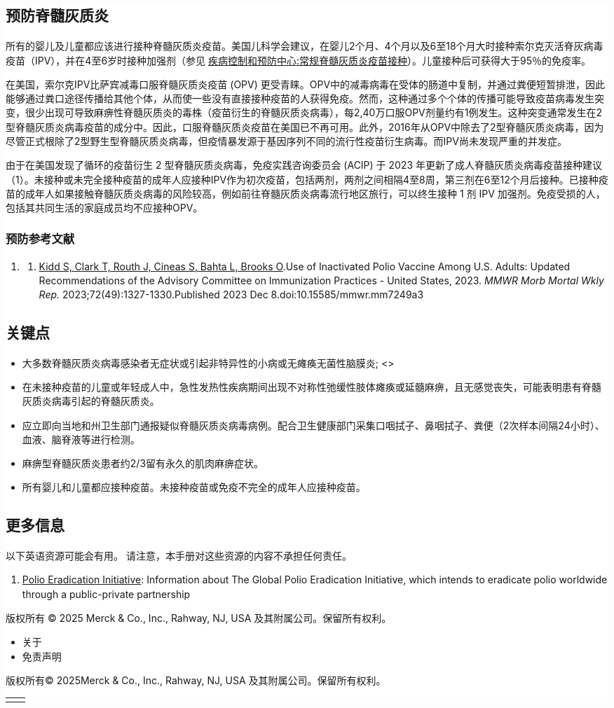
## 预防脊髓灰质炎

所有的婴儿及儿童都应该进行接种脊髓灰质炎疫苗。美国儿科学会建议，在婴儿2个月、4个月以及6至18个月大时接种索尔克灭活脊灰病毒疫苗（IPV），并在4至6岁时接种加强剂（参见 [疾病控制和预防中心:常规脊髓灰质炎疫苗接种](https://www.cdc.gov/vaccines/vpd/polio/hcp/routine-polio-vaccination.html)）。儿童接种后可获得大于95％的免疫率。

在美国，索尔克IPV比萨宾减毒口服脊髓灰质炎疫苗 (OPV) 更受青睐。OPV中的减毒病毒在受体的肠道中复制，并通过粪便短暂排泄，因此能够通过粪口途径传播给其他个体，从而使一些没有直接接种疫苗的人获得免疫。然而，这种通过多个个体的传播可能导致疫苗病毒发生突变，很少出现可导致麻痹性脊髓灰质炎的毒株（疫苗衍生的脊髓灰质炎病毒），每2,40万口服OPV剂量约有1例发生。这种突变通常发生在2型脊髓灰质炎病毒疫苗的成分中。因此，口服脊髓灰质炎疫苗在美国已不再可用。此外，2016年从OPV中除去了2型脊髓灰质炎病毒，因为尽管正式根除了2型野生型脊髓灰质炎病毒，但疫情暴发源于基因序列不同的流行性疫苗衍生病毒。而IPV尚未发现严重的并发症。

由于在美国发现了循环的疫苗衍生 2 型脊髓灰质炎病毒，免疫实践咨询委员会 (ACIP) 于 2023 年更新了成人脊髓灰质炎病毒疫苗接种建议（1）。未接种或未完全接种疫苗的成年人应接种IPV作为初次疫苗，包括两剂，两剂之间相隔4至8周，第三剂在6至12个月后接种。已接种疫苗的成年人如果接触脊髓灰质炎病毒的风险较高，例如前往脊髓灰质炎病毒流行地区旅行，可以终生接种 1 剂 IPV 加强剂。免疫受损的人，包括其共同生活的家庭成员均不应接种OPV。

### 预防参考文献

1. 1. [Kidd S, Clark T, Routh J, Cineas S, Bahta L, Brooks O](https://www.ncbi.nlm.nih.gov/pmc/articles/PMC10715822/).Use of Inactivated Polio Vaccine Among U.S. Adults: Updated Recommendations of the Advisory Committee on Immunization Practices - United States, 2023. _MMWR Morb Mortal Wkly Rep._ 2023;72(49):1327-1330.Published 2023 Dec 8.doi:10.15585/mmwr.mm7249a3


## 关键点

- 大多数脊髓灰质炎病毒感染者无症状或引起非特异性的小病或无瘫痪无菌性脑膜炎; <>

- 在未接种疫苗的儿童或年轻成人中，急性发热性疾病期间出现不对称性弛缓性肢体瘫痪或延髓麻痹，且无感觉丧失，可能表明患有脊髓灰质炎病毒引起的脊髓灰质炎。

- 应立即向当地和州卫生部门通报疑似脊髓灰质炎病毒病例。配合卫生健康部门采集口咽拭子、鼻咽拭子、粪便（2次样本间隔24小时）、血液、脑脊液等进行检测。

- 麻痹型脊髓灰质炎患者约2/3留有永久的肌肉麻痹症状。

- 所有婴儿和儿童都应接种疫苗。未接种疫苗或免疫不完全的成年人应接种疫苗。


## 更多信息

以下英语资源可能会有用。 请注意，本手册对这些资源的内容不承担任何责任。

1. [Polio Eradication Initiative](http://polioeradication.org/polio-today/polio-now/this-week/): Information about The Global Polio Eradication Initiative, which intends to eradicate polio worldwide through a public-private partnership




版权所有 © 2025
Merck & Co., Inc., Rahway, NJ, USA 及其附属公司。保留所有权利。

- 关于
- 免责声明

版权所有© 2025Merck & Co., Inc., Rahway, NJ, USA 及其附属公司。保留所有权利。

|     |     |
| --- | --- |
|  |  |